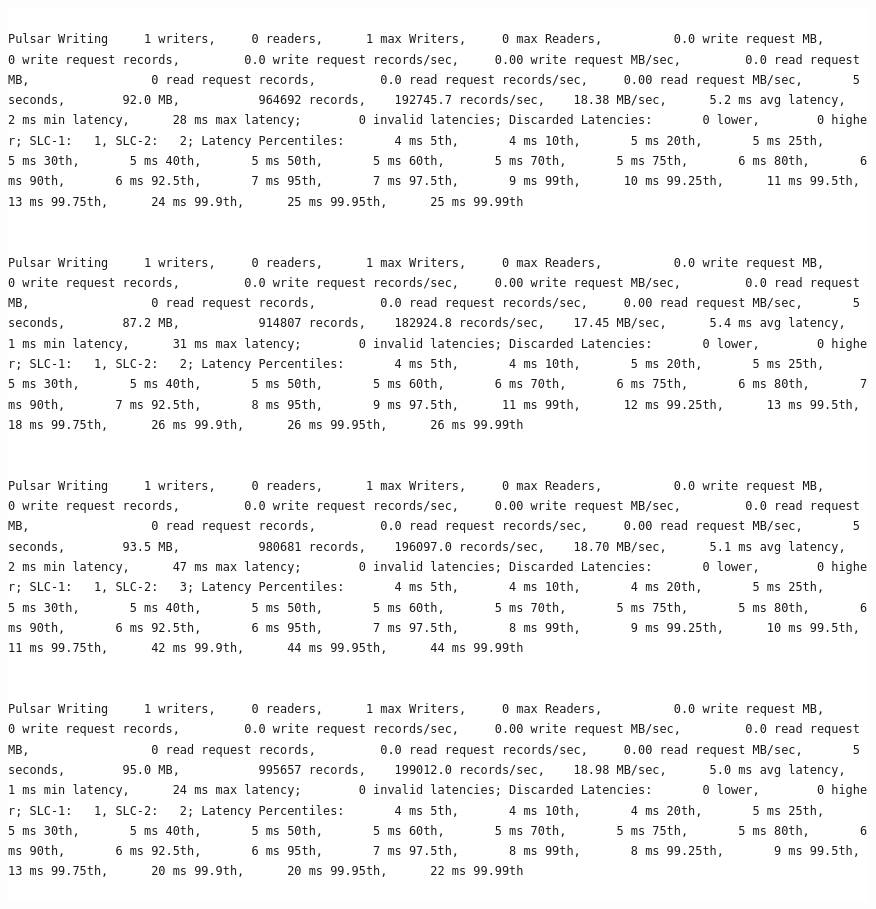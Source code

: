 ```

Pulsar Writing     1 writers,     0 readers,      1 max Writers,     0 max Readers,          0.0 write request MB,                0 write request records,         0.0 write request records/sec,     0.00 write request MB/sec,         0.0 read request MB,                 0 read request records,         0.0 read request records/sec,     0.00 read request MB/sec,       5 seconds,        92.0 MB,           964692 records,    192745.7 records/sec,    18.38 MB/sec,      5.2 ms avg latency,       2 ms min latency,      28 ms max latency;        0 invalid latencies; Discarded Latencies:       0 lower,        0 higher; SLC-1:   1, SLC-2:   2; Latency Percentiles:       4 ms 5th,       4 ms 10th,       5 ms 20th,       5 ms 25th,       5 ms 30th,       5 ms 40th,       5 ms 50th,       5 ms 60th,       5 ms 70th,       5 ms 75th,       6 ms 80th,       6 ms 90th,       6 ms 92.5th,       7 ms 95th,       7 ms 97.5th,       9 ms 99th,      10 ms 99.25th,      11 ms 99.5th,      13 ms 99.75th,      24 ms 99.9th,      25 ms 99.95th,      25 ms 99.99th


Pulsar Writing     1 writers,     0 readers,      1 max Writers,     0 max Readers,          0.0 write request MB,                0 write request records,         0.0 write request records/sec,     0.00 write request MB/sec,         0.0 read request MB,                 0 read request records,         0.0 read request records/sec,     0.00 read request MB/sec,       5 seconds,        87.2 MB,           914807 records,    182924.8 records/sec,    17.45 MB/sec,      5.4 ms avg latency,       1 ms min latency,      31 ms max latency;        0 invalid latencies; Discarded Latencies:       0 lower,        0 higher; SLC-1:   1, SLC-2:   2; Latency Percentiles:       4 ms 5th,       4 ms 10th,       5 ms 20th,       5 ms 25th,       5 ms 30th,       5 ms 40th,       5 ms 50th,       5 ms 60th,       6 ms 70th,       6 ms 75th,       6 ms 80th,       7 ms 90th,       7 ms 92.5th,       8 ms 95th,       9 ms 97.5th,      11 ms 99th,      12 ms 99.25th,      13 ms 99.5th,      18 ms 99.75th,      26 ms 99.9th,      26 ms 99.95th,      26 ms 99.99th


Pulsar Writing     1 writers,     0 readers,      1 max Writers,     0 max Readers,          0.0 write request MB,                0 write request records,         0.0 write request records/sec,     0.00 write request MB/sec,         0.0 read request MB,                 0 read request records,         0.0 read request records/sec,     0.00 read request MB/sec,       5 seconds,        93.5 MB,           980681 records,    196097.0 records/sec,    18.70 MB/sec,      5.1 ms avg latency,       2 ms min latency,      47 ms max latency;        0 invalid latencies; Discarded Latencies:       0 lower,        0 higher; SLC-1:   1, SLC-2:   3; Latency Percentiles:       4 ms 5th,       4 ms 10th,       4 ms 20th,       5 ms 25th,       5 ms 30th,       5 ms 40th,       5 ms 50th,       5 ms 60th,       5 ms 70th,       5 ms 75th,       5 ms 80th,       6 ms 90th,       6 ms 92.5th,       6 ms 95th,       7 ms 97.5th,       8 ms 99th,       9 ms 99.25th,      10 ms 99.5th,      11 ms 99.75th,      42 ms 99.9th,      44 ms 99.95th,      44 ms 99.99th


Pulsar Writing     1 writers,     0 readers,      1 max Writers,     0 max Readers,          0.0 write request MB,                0 write request records,         0.0 write request records/sec,     0.00 write request MB/sec,         0.0 read request MB,                 0 read request records,         0.0 read request records/sec,     0.00 read request MB/sec,       5 seconds,        95.0 MB,           995657 records,    199012.0 records/sec,    18.98 MB/sec,      5.0 ms avg latency,       1 ms min latency,      24 ms max latency;        0 invalid latencies; Discarded Latencies:       0 lower,        0 higher; SLC-1:   1, SLC-2:   2; Latency Percentiles:       4 ms 5th,       4 ms 10th,       4 ms 20th,       5 ms 25th,       5 ms 30th,       5 ms 40th,       5 ms 50th,       5 ms 60th,       5 ms 70th,       5 ms 75th,       5 ms 80th,       6 ms 90th,       6 ms 92.5th,       6 ms 95th,       7 ms 97.5th,       8 ms 99th,       8 ms 99.25th,       9 ms 99.5th,      13 ms 99.75th,      20 ms 99.9th,      20 ms 99.95th,      22 ms 99.99th


```